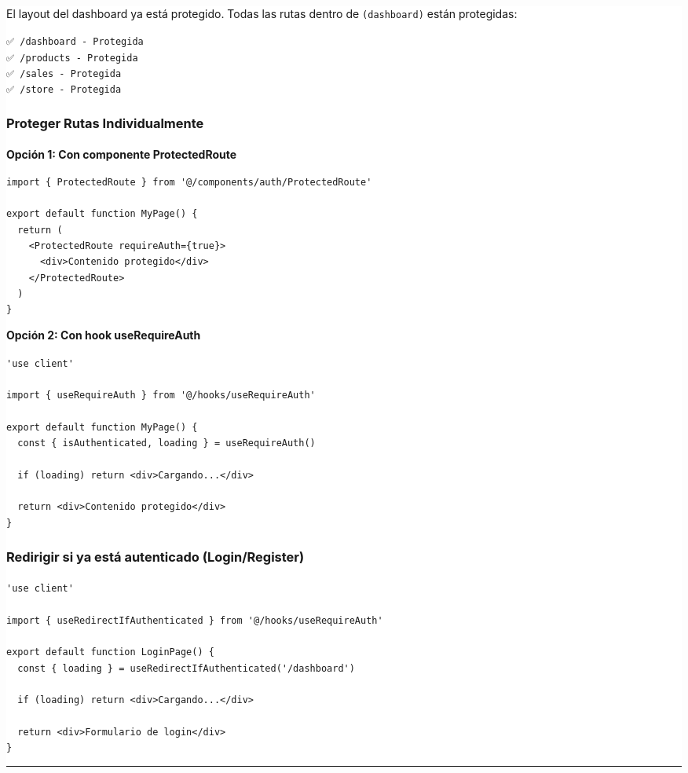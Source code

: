 El layout del dashboard ya está protegido. Todas las rutas dentro de `(dashboard)` están protegidas:

```
✅ /dashboard - Protegida
✅ /products - Protegida
✅ /sales - Protegida
✅ /store - Protegida
```

### Proteger Rutas Individualmente

**Opción 1: Con componente ProtectedRoute**

```tsx
import { ProtectedRoute } from '@/components/auth/ProtectedRoute'

export default function MyPage() {
  return (
    <ProtectedRoute requireAuth={true}>
      <div>Contenido protegido</div>
    </ProtectedRoute>
  )
}
```

**Opción 2: Con hook useRequireAuth**

```tsx
'use client'

import { useRequireAuth } from '@/hooks/useRequireAuth'

export default function MyPage() {
  const { isAuthenticated, loading } = useRequireAuth()

  if (loading) return <div>Cargando...</div>

  return <div>Contenido protegido</div>
}
```

### Redirigir si ya está autenticado (Login/Register)

```tsx
'use client'

import { useRedirectIfAuthenticated } from '@/hooks/useRequireAuth'

export default function LoginPage() {
  const { loading } = useRedirectIfAuthenticated('/dashboard')

  if (loading) return <div>Cargando...</div>

  return <div>Formulario de login</div>
}
```

---